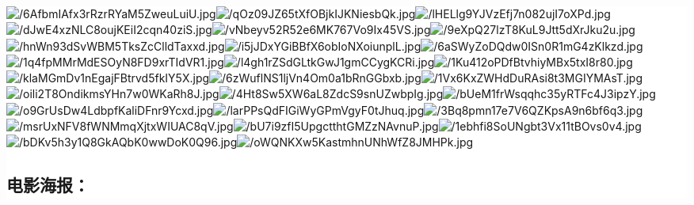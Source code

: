 <img src="https://image.tmdb.org/t/p/original/6AfbmIAfx3rRzrRYaM5ZweuLuiU.jpg" alt="/6AfbmIAfx3rRzrRYaM5ZweuLuiU.jpg" title="/6AfbmIAfx3rRzrRYaM5ZweuLuiU.jpg"><img src="https://image.tmdb.org/t/p/original/qOz09JZ65tXfOBjkIJKNiesbQk.jpg" alt="/qOz09JZ65tXfOBjkIJKNiesbQk.jpg" title="/qOz09JZ65tXfOBjkIJKNiesbQk.jpg"><img src="https://image.tmdb.org/t/p/original/lHELlg9YJVzEfj7n082ujI7oXPd.jpg" alt="/lHELlg9YJVzEfj7n082ujI7oXPd.jpg" title="/lHELlg9YJVzEfj7n082ujI7oXPd.jpg"><img src="https://image.tmdb.org/t/p/original/dJwE4xzNLC8oujKEiI2cqn40ziS.jpg" alt="/dJwE4xzNLC8oujKEiI2cqn40ziS.jpg" title="/dJwE4xzNLC8oujKEiI2cqn40ziS.jpg"><img src="https://image.tmdb.org/t/p/original/vNbeyv52R52e6MK767Vo9Ix45VS.jpg" alt="/vNbeyv52R52e6MK767Vo9Ix45VS.jpg" title="/vNbeyv52R52e6MK767Vo9Ix45VS.jpg"><img src="https://image.tmdb.org/t/p/original/9eXpQ27lzT8KuL9Jtt5dXrJku2u.jpg" alt="/9eXpQ27lzT8KuL9Jtt5dXrJku2u.jpg" title="/9eXpQ27lzT8KuL9Jtt5dXrJku2u.jpg"><img src="https://image.tmdb.org/t/p/original/hnWn93dSvWBM5TksZcClldTaxxd.jpg" alt="/hnWn93dSvWBM5TksZcClldTaxxd.jpg" title="/hnWn93dSvWBM5TksZcClldTaxxd.jpg"><img src="https://image.tmdb.org/t/p/original/i5jJDxYGiBBfX6obIoNXoiunplL.jpg" alt="/i5jJDxYGiBBfX6obIoNXoiunplL.jpg" title="/i5jJDxYGiBBfX6obIoNXoiunplL.jpg"><img src="https://image.tmdb.org/t/p/original/6aSWyZoDQdw0ISn0R1mG4zKlkzd.jpg" alt="/6aSWyZoDQdw0ISn0R1mG4zKlkzd.jpg" title="/6aSWyZoDQdw0ISn0R1mG4zKlkzd.jpg"><img src="https://image.tmdb.org/t/p/original/1q4fpMMrMdESOyN8FD9xrTIdVR1.jpg" alt="/1q4fpMMrMdESOyN8FD9xrTIdVR1.jpg" title="/1q4fpMMrMdESOyN8FD9xrTIdVR1.jpg"><img src="https://image.tmdb.org/t/p/original/l4gh1rZSdGLtkGwJ1gmCCygKCRi.jpg" alt="/l4gh1rZSdGLtkGwJ1gmCCygKCRi.jpg" title="/l4gh1rZSdGLtkGwJ1gmCCygKCRi.jpg"><img src="https://image.tmdb.org/t/p/original/1Ku412oPDfBtvhiyMBx5txI8r80.jpg" alt="/1Ku412oPDfBtvhiyMBx5txI8r80.jpg" title="/1Ku412oPDfBtvhiyMBx5txI8r80.jpg"><img src="https://image.tmdb.org/t/p/original/klaMGmDv1nEgajFBtrvd5fkIY5X.jpg" alt="/klaMGmDv1nEgajFBtrvd5fkIY5X.jpg" title="/klaMGmDv1nEgajFBtrvd5fkIY5X.jpg"><img src="https://image.tmdb.org/t/p/original/6zWuflNS1ljVn4Om0a1bRnGGbxb.jpg" alt="/6zWuflNS1ljVn4Om0a1bRnGGbxb.jpg" title="/6zWuflNS1ljVn4Om0a1bRnGGbxb.jpg"><img src="https://image.tmdb.org/t/p/original/1Vx6KxZWHdDuRAsi8t3MGIYMAsT.jpg" alt="/1Vx6KxZWHdDuRAsi8t3MGIYMAsT.jpg" title="/1Vx6KxZWHdDuRAsi8t3MGIYMAsT.jpg"><img src="https://image.tmdb.org/t/p/original/oili2T8OndikmsYHn7w0WKaRh8J.jpg" alt="/oili2T8OndikmsYHn7w0WKaRh8J.jpg" title="/oili2T8OndikmsYHn7w0WKaRh8J.jpg"><img src="https://image.tmdb.org/t/p/original/4Ht8Sw5XW6aL8ZdcS9snUZwbpIg.jpg" alt="/4Ht8Sw5XW6aL8ZdcS9snUZwbpIg.jpg" title="/4Ht8Sw5XW6aL8ZdcS9snUZwbpIg.jpg"><img src="https://image.tmdb.org/t/p/original/bUeM1frWsqqhc35yRTFc4J3ipzY.jpg" alt="/bUeM1frWsqqhc35yRTFc4J3ipzY.jpg" title="/bUeM1frWsqqhc35yRTFc4J3ipzY.jpg"><img src="https://image.tmdb.org/t/p/original/o9GrUsDw4LdbpfKaliDFnr9Ycxd.jpg" alt="/o9GrUsDw4LdbpfKaliDFnr9Ycxd.jpg" title="/o9GrUsDw4LdbpfKaliDFnr9Ycxd.jpg"><img src="https://image.tmdb.org/t/p/original/larPPsQdFIGiWyGPmVgyF0tJhuq.jpg" alt="/larPPsQdFIGiWyGPmVgyF0tJhuq.jpg" title="/larPPsQdFIGiWyGPmVgyF0tJhuq.jpg"><img src="https://image.tmdb.org/t/p/original/3Bq8pmn17e7V6QZKpsA9n6bf6q3.jpg" alt="/3Bq8pmn17e7V6QZKpsA9n6bf6q3.jpg" title="/3Bq8pmn17e7V6QZKpsA9n6bf6q3.jpg"><img src="https://image.tmdb.org/t/p/original/msrUxNFV8fWNMmqXjtxWIUAC8qV.jpg" alt="/msrUxNFV8fWNMmqXjtxWIUAC8qV.jpg" title="/msrUxNFV8fWNMmqXjtxWIUAC8qV.jpg"><img src="https://image.tmdb.org/t/p/original/bU7i9zfI5UpgctthtGMZzNAvnuP.jpg" alt="/bU7i9zfI5UpgctthtGMZzNAvnuP.jpg" title="/bU7i9zfI5UpgctthtGMZzNAvnuP.jpg"><img src="https://image.tmdb.org/t/p/original/1ebhfi8SoUNgbt3Vx11tBOvs0v4.jpg" alt="/1ebhfi8SoUNgbt3Vx11tBOvs0v4.jpg" title="/1ebhfi8SoUNgbt3Vx11tBOvs0v4.jpg"><img src="https://image.tmdb.org/t/p/original/bDKv5h3y1Q8GkAQbK0wwDoK0Q96.jpg" alt="/bDKv5h3y1Q8GkAQbK0wwDoK0Q96.jpg" title="/bDKv5h3y1Q8GkAQbK0wwDoK0Q96.jpg"><img src="https://image.tmdb.org/t/p/original/oWQNKXw5KastmhnUNhWfZ8JMHPk.jpg" alt="/oWQNKXw5KastmhnUNhWfZ8JMHPk.jpg" title="/oWQNKXw5KastmhnUNhWfZ8JMHPk.jpg">

## **电影海报**：